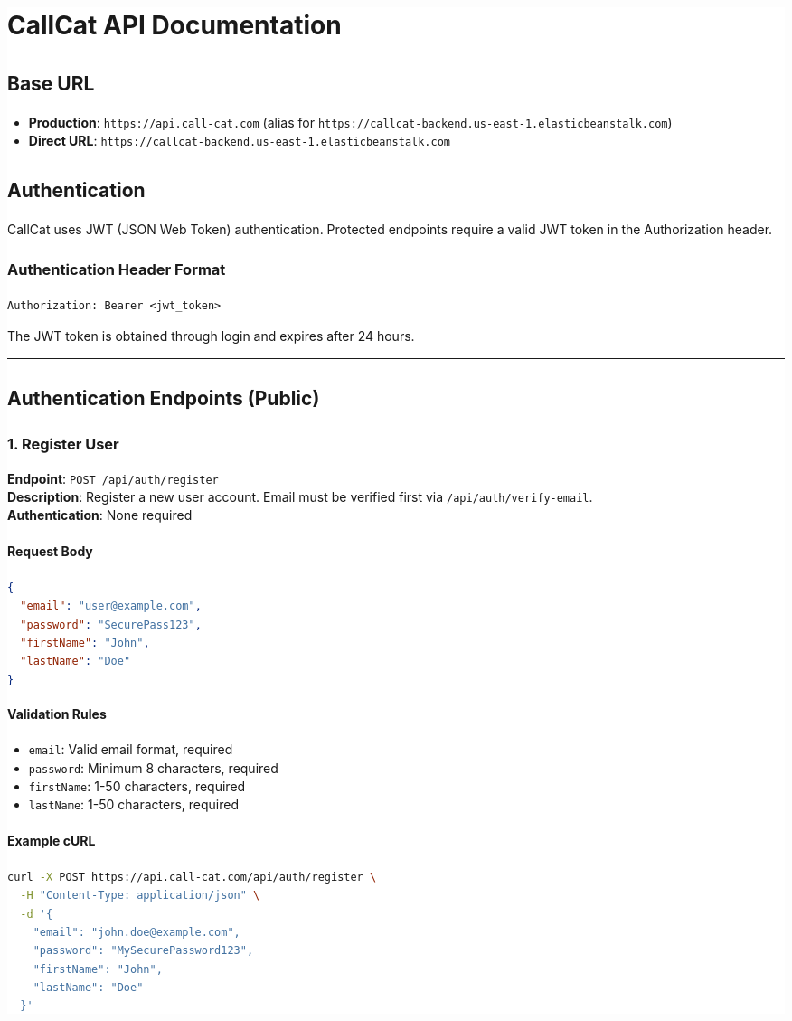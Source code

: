 # CallCat API Documentation

## Base URL
- **Production**: `https://api.call-cat.com` (alias for `https://callcat-backend.us-east-1.elasticbeanstalk.com`)
- **Direct URL**: `https://callcat-backend.us-east-1.elasticbeanstalk.com`

## Authentication

CallCat uses JWT (JSON Web Token) authentication. Protected endpoints require a valid JWT token in the Authorization header.

### Authentication Header Format
```
Authorization: Bearer <jwt_token>
```

The JWT token is obtained through login and expires after 24 hours.

---

## Authentication Endpoints (Public)

### 1. Register User

**Endpoint**: `POST /api/auth/register`  
**Description**: Register a new user account. Email must be verified first via `/api/auth/verify-email`.  
**Authentication**: None required

#### Request Body
```json
{
  "email": "user@example.com",
  "password": "SecurePass123",
  "firstName": "John",
  "lastName": "Doe"
}
```

#### Validation Rules
- `email`: Valid email format, required
- `password`: Minimum 8 characters, required
- `firstName`: 1-50 characters, required  
- `lastName`: 1-50 characters, required

#### Example cURL
```bash
curl -X POST https://api.call-cat.com/api/auth/register \
  -H "Content-Type: application/json" \
  -d '{
    "email": "john.doe@example.com",
    "password": "MySecurePassword123",
    "firstName": "John",
    "lastName": "Doe"
  }'
```
